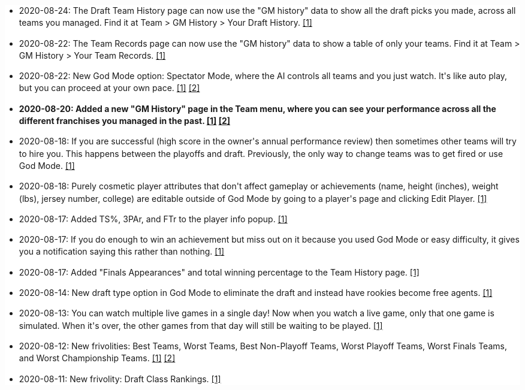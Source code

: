 * 2020-08-24: The Draft Team History page can now use the "GM history" data to show all the draft picks you made, across all teams you managed. Find it at Team > GM History > Your Draft History. [[1]](https://old.reddit.com/r/BasketballGM/comments/ifipp8/the_draft_team_history_page_can_now_use_the_gm/)

* 2020-08-22: The Team Records page can now use the "GM history" data to show a table of only your teams. Find it at Team > GM History > Your Team Records. [[1]](https://old.reddit.com/r/BasketballGM/comments/iepzdt/the_team_records_page_can_now_use_the_gm_history/)

* 2020-08-22: New God Mode option: Spectator Mode, where the AI controls all teams and you just watch. It's like auto play, but you can proceed at your own pace. [[1]](https://basketball-gm.com/blog/2020/08/spectator-mode/) [[2]](https://old.reddit.com/r/BasketballGM/comments/ieln8n/new_god_mode_option_spectator_mode_where_the_ai/)

* **2020-08-20: Added a new "GM History" page in the Team menu, where you can see your performance across all the different franchises you managed in the past. [[1]](https://basketball-gm.com/blog/2020/08/gm-history/) [[2]](https://old.reddit.com/r/BasketballGM/comments/idfn77/added_a_new_gm_history_page_in_the_team_menu/)**

* 2020-08-18: If you are successful (high score in the owner's annual performance review) then sometimes other teams will try to hire you. This happens between the playoffs and draft. Previously, the only way to change teams was to get fired or use God Mode. [[1]](https://old.reddit.com/r/BasketballGM/comments/iccozz/if_you_are_successful_high_score_in_the_owners/)

* 2020-08-18: Purely cosmetic player attributes that don't affect gameplay or achievements (name, height (inches), weight (lbs), jersey number, college) are editable outside of God Mode by going to a player's page and clicking Edit Player. [[1]](https://old.reddit.com/r/BasketballGM/comments/iccp0h/purely_cosmetic_player_attributes_that_dont/)

* 2020-08-17: Added TS%, 3PAr, and FTr to the player info popup. [[1]](https://old.reddit.com/r/BasketballGM/comments/ibqgvt/there_have_been_some_requests_for_fg3pft_on_the/)

* 2020-08-17: If you do enough to win an achievement but miss out on it because you used God Mode or easy difficulty, it gives you a notification saying this rather than nothing. [[1]](https://old.reddit.com/r/BasketballGM/comments/ib84ki/a_minor_improvement_from_me_nd_more_important/?)

* 2020-08-17: Added "Finals Appearances" and total winning percentage to the Team History page. [[1]](https://old.reddit.com/r/BasketballGM/comments/ib84ki/a_minor_improvement_from_me_and_more_important/?)

* 2020-08-14: New draft type option in God Mode to eliminate the draft and instead have rookies become free agents. [[1]](https://old.reddit.com/r/BasketballGM/comments/i9zhto/version_202008150142_new_draft_type_option_in_god/)

* 2020-08-13: You can watch multiple live games in a single day! Now when you watch a live game, only that one game is simulated. When it's over, the other games from that day will still be waiting to be played. [[1]](https://old.reddit.com/r/BasketballGM/comments/i9a6gm/new_in_version_202008131365_you_can_watch/)

* 2020-08-12: New frivolities: Best Teams, Worst Teams, Best Non-Playoff Teams, Worst Playoff Teams, Worst Finals Teams, and Worst Championship Teams. [[1]](https://old.reddit.com/r/BasketballGM/comments/i884cb/4_new_frivolities_in_version_202008120334_best/) [[2]](https://old.reddit.com/r/BasketballGM/comments/i8r0zo/a_couple_more_building_on_yesterdays_frivolities/)

* 2020-08-11: New frivolity: Draft Class Rankings. [[1]](https://old.reddit.com/r/BasketballGM/comments/i7kyx2/tools_frivolities_draft_class_rankings_new_in/)
